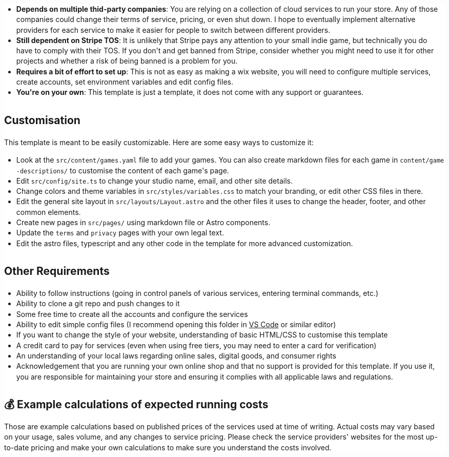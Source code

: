 - **Depends on multiple thid-party companies**: You are relying on a collection of cloud services to run your store. Any of those companies could change their terms of service, pricing, or even shut down. I hope to eventually implement alternative providers for each service to make it easier for people to switch between different providers.
- **Still dependent on Stripe TOS**: It is unlikely that Stripe pays any attention to your small indie game, but technically you do have to comply with their TOS. If you don't and get banned from Stripe, consider whether you might need to use it for other projects and whether a risk of being banned is a problem for you.
- **Requires a bit of effort to set up**: This is not as easy as making a wix website, you will need to configure multiple services, create accounts, set environment variables and edit config files.
- **You're on your own**: This template is just a template, it does not come with any support or guarantees.

## Customisation

This template is meant to be easily customizable. Here are some easy ways to customize it:

- Look at the `src/content/games.yaml` file to add your games. You can also create markdown files for each game in `content/game-descriptions/` to customise the content of each game's page.
- Edit `src/config/site.ts` to change your studio name, email, and other site details.
- Change colors and theme variables in `src/styles/variables.css` to match your branding, or edit other CSS files in there.
- Edit the general site layout in `src/layouts/Layout.astro` and the other files it uses to change the header, footer, and other common elements.
- Create new pages in `src/pages/` using markdown file or Astro components.
- Update the `terms` and `privacy` pages with your own legal text.
- Edit the astro files, typescript and any other code in the template for more advanced customization.

## Other Requirements

- Ability to follow instructions (going in control panels of various services, entering terminal commands, etc.)
- Ability to clone a git repo and push changes to it
- Some free time to create all the accounts and configure the services
- Ability to edit simple config files (I recommend opening this folder in [VS Code](https://code.visualstudio.com/) or similar editor)
- If you want to change the style of your website, understanding of basic HTML/CSS to customise this template
- A credit card to pay for services (even when using free tiers, you may need to enter a card for verification)
- An understanding of your local laws regarding online sales, digital goods, and consumer rights
- Acknowledgement that you are running your own online shop and that no support is provided for this template. If you use it, you are responsible for maintaining your store and ensuring it complies with all applicable laws and regulations.

## 💰 Example calculations of expected running costs

Those are example calculations based on published prices of the services used at time of writing. Actual costs may vary based on your usage, sales volume, and any changes to service pricing. Please check the service providers' websites for the most up-to-date pricing and make your own calculations to make sure you understand the costs involved.
